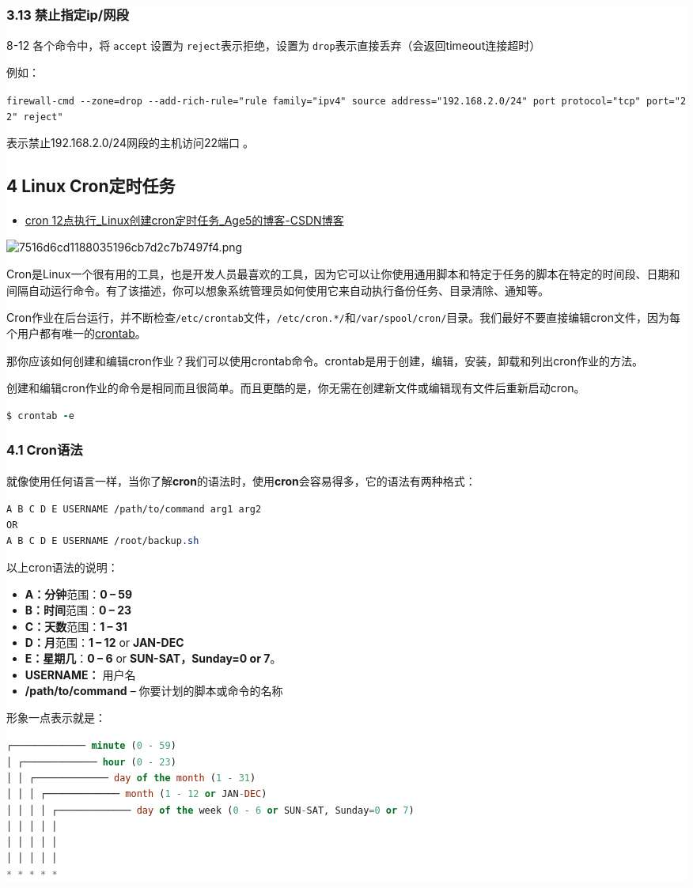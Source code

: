### 3.13 禁止指定ip/网段

8-12 各个命令中，将 `accept` 设置为 `reject`表示拒绝，设置为 `drop`表示直接丢弃（会返回timeout连接超时）

例如：

```shell
firewall-cmd --zone=drop --add-rich-rule="rule family="ipv4" source address="192.168.2.0/24" port protocol="tcp" port="22" reject"
```

表示禁止192.168.2.0/24网段的主机访问22端口 。

## 4 Linux Cron定时任务

- [cron 12点执行_Linux创建cron定时任务_Age5的博客-CSDN博客](https://blog.csdn.net/weixin_36088159/article/details/113053044)

![7516d6cd1188035196cb7d2c7b7497f4.png](https://img-blog.csdnimg.cn/img_convert/7516d6cd1188035196cb7d2c7b7497f4.png)

Cron是Linux一个很有用的工具，也是开发人员最喜欢的工具，因为它可以让你使用通用脚本和特定于任务的脚本在特定的时间段、日期和间隔自动运行命令。有了该描述，你可以想象系统管理员如何使用它来自动执行备份任务、目录清除、通知等。

Cron作业在后台运行，并不断检查`/etc/crontab`文件，`/etc/cron.*/`和`/var/spool/cron/`目录。我们最好不要直接编辑cron文件，因为每个用户都有唯一的[crontab](https://so.csdn.net/so/search?q=crontab&spm=1001.2101.3001.7020)。

那你应该如何创建和编辑cron作业？我们可以使用crontab命令。crontab是用于创建，编辑，安装，卸载和列出cron作业的方法。

创建和编辑cron作业的命令是相同而且很简单。而且更酷的是，你无需在创建新文件或编辑现有文件后重新启动cron。

```ruby
$ crontab -e
```

### 4.1 Cron语法

就像使用任何语言一样，当你了解**cron**的语法时，使用**cron**会容易得多，它的语法有两种格式：

```css
A B C D E USERNAME /path/to/command arg1 arg2
OR
A B C D E USERNAME /root/backup.sh
```

以上cron语法的说明：

- **A：分钟**范围：**0 – 59**
- **B：时间**范围：**0 – 23**
- **C：天数**范围：**1 – 31**
- **D：月**范围：**1 – 12** or **JAN-DEC**
- **E：星期几**：**0 – 6** or **SUN-SAT，Sunday=0 or 7**。
- **USERNAME：** 用户名
- **/path/to/command** – 你要计划的脚本或命令的名称

形象一点表示就是：

```sql
┌───────────── minute (0 - 59)
│ ┌───────────── hour (0 - 23)
│ │ ┌───────────── day of the month (1 - 31)
│ │ │ ┌───────────── month (1 - 12 or JAN-DEC)
│ │ │ │ ┌───────────── day of the week (0 - 6 or SUN-SAT, Sunday=0 or 7)
│ │ │ │ │
│ │ │ │ │
│ │ │ │ │
* * * * *
```
